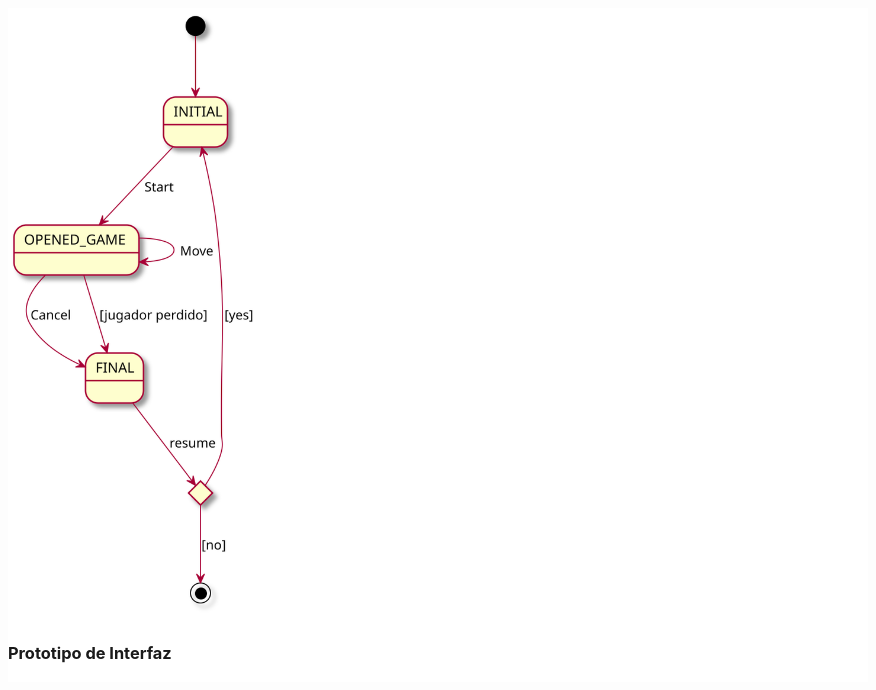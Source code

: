 <img src="doc/images/diagtamaContexto.svg" alt="diagtamaContexto" width="257" height="606">
</div>
</div></div></td>
</tr>
</tbody>
</table>
<div class="sect2">
<h3 id="prototipo-de-interfaz">Prototipo de Interfaz</h3>
<table class="tableblock frame-none grid-nonen stretch">
<colgroup>
<col style="width: 50%;">
<col style="width: 50%;">